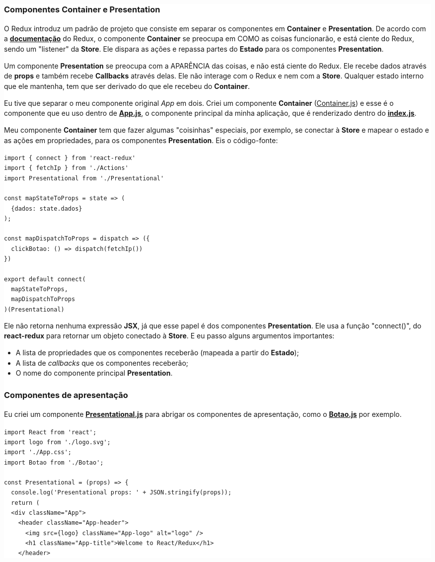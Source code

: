 ### Componentes Container e Presentation

O Redux introduz um padrão de projeto que consiste em separar os componentes em **Container** e **Presentation**. De acordo com a [**documentação**](https://redux.js.org/basics/usage-with-react#presentational-and-container-components) do Redux, o componente **Container** se preocupa em COMO as coisas funcionarão, e está ciente do Redux, sendo um "listener" da **Store**. Ele dispara as ações e repassa partes do **Estado** para os componentes **Presentation**. 

Um componente **Presentation** se preocupa com a APARÊNCIA das coisas, e não está ciente do Redux. Ele recebe dados através de **props** e também recebe **Callbacks** através delas. Ele não interage com o Redux e nem com a **Store**. Qualquer estado interno que ele mantenha, tem que ser derivado do que ele recebeu do **Container**.

Eu tive que separar o meu componente original *App* em dois. Criei um componente **Container** ([Container.js](./src/Container.js)) e esse é o componente que eu uso dentro de [**App.js**](./src/App.js), o componente principal da minha aplicação, que é renderizado dentro do [**index.js**](./src/index.js). 

Meu componente **Container** tem que fazer algumas "coisinhas" especiais, por exemplo, se conectar à **Store** e mapear o estado e as ações em propriedades, para os componentes **Presentation**. Eis o código-fonte: 
```
import { connect } from 'react-redux'
import { fetchIp } from './Actions'
import Presentational from './Presentational'

const mapStateToProps = state => (
  {dados: state.dados}
);

const mapDispatchToProps = dispatch => ({
  clickBotao: () => dispatch(fetchIp())
})

export default connect(
  mapStateToProps,
  mapDispatchToProps
)(Presentational)

```
Ele não retorna nenhuma expressão **JSX**, já que esse papel é dos componentes **Presentation**. Ele usa a função "connect()", do **react-redux** para retornar um objeto conectado à **Store**. E eu passo alguns argumentos importantes: 
- A lista de propriedades que os componentes receberão (mapeada a partir do **Estado**);
- A lista de *callbacks* que os componentes receberão;
- O nome do componente principal **Presentation**.

### Componentes de apresentação

Eu criei um componente [**Presentational.js**](./src/Presentational.js) para abrigar os componentes de apresentação, como o [**Botao.js**](./src/Botao.js) por exemplo.
```
import React from 'react';
import logo from './logo.svg';
import './App.css';
import Botao from './Botao';

const Presentational = (props) => {
  console.log('Presentational props: ' + JSON.stringify(props));
  return (
  <div className="App">
    <header className="App-header">
      <img src={logo} className="App-logo" alt="logo" />
      <h1 className="App-title">Welcome to React/Redux</h1>
    </header>
```